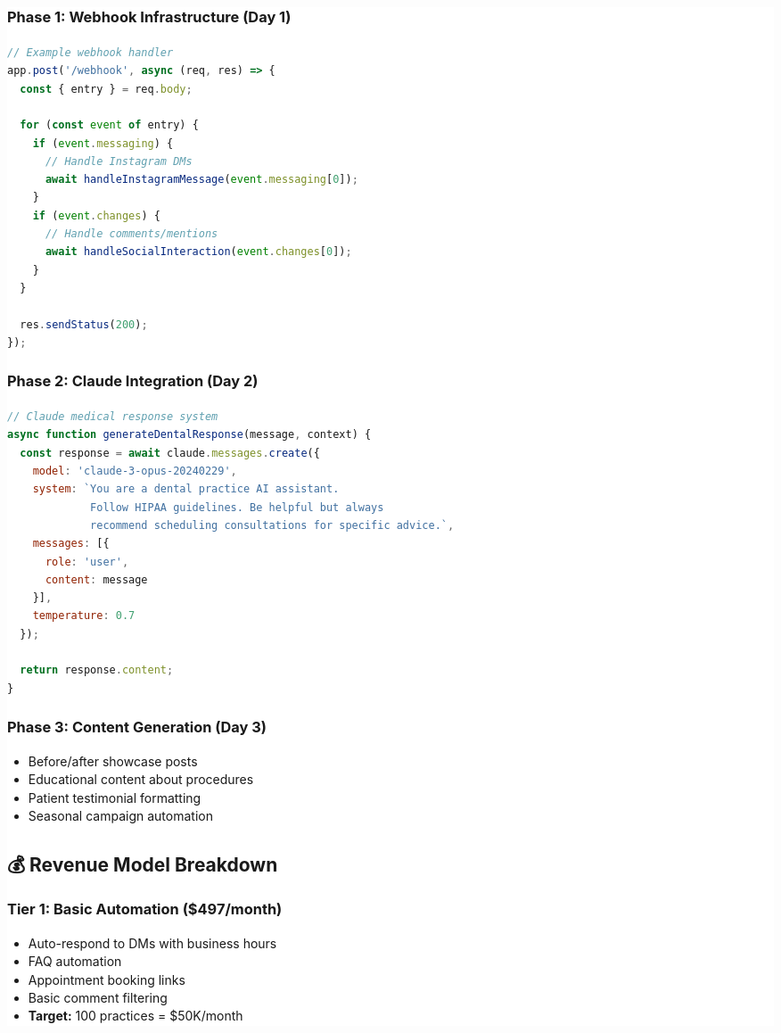 ### Phase 1: Webhook Infrastructure (Day 1)
```javascript
// Example webhook handler
app.post('/webhook', async (req, res) => {
  const { entry } = req.body;
  
  for (const event of entry) {
    if (event.messaging) {
      // Handle Instagram DMs
      await handleInstagramMessage(event.messaging[0]);
    }
    if (event.changes) {
      // Handle comments/mentions
      await handleSocialInteraction(event.changes[0]);
    }
  }
  
  res.sendStatus(200);
});
```

### Phase 2: Claude Integration (Day 2)
```javascript
// Claude medical response system
async function generateDentalResponse(message, context) {
  const response = await claude.messages.create({
    model: 'claude-3-opus-20240229',
    system: `You are a dental practice AI assistant. 
             Follow HIPAA guidelines. Be helpful but always 
             recommend scheduling consultations for specific advice.`,
    messages: [{
      role: 'user',
      content: message
    }],
    temperature: 0.7
  });
  
  return response.content;
}
```

### Phase 3: Content Generation (Day 3)
- Before/after showcase posts
- Educational content about procedures
- Patient testimonial formatting
- Seasonal campaign automation

## 💰 Revenue Model Breakdown

### Tier 1: Basic Automation ($497/month)
- Auto-respond to DMs with business hours
- FAQ automation
- Appointment booking links
- Basic comment filtering
- **Target:** 100 practices = $50K/month
